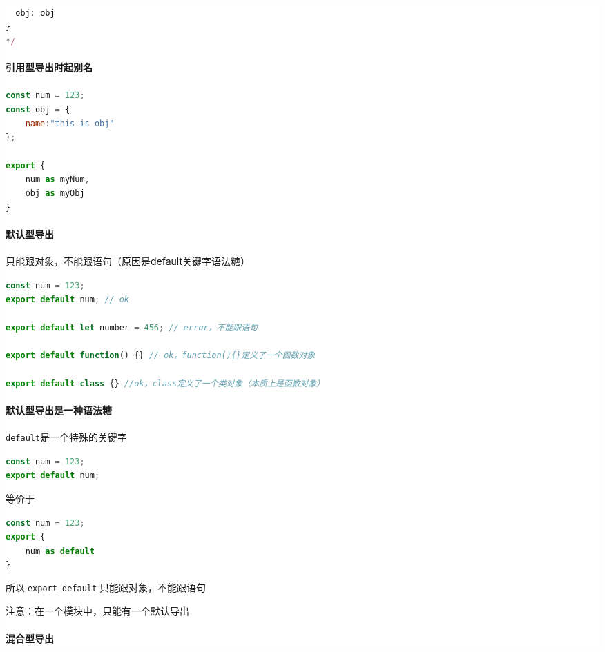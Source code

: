 ```js
  obj: obj
}
*/
```

#### 引用型导出时起别名

```js
const num = 123;
const obj = {
    name:"this is obj"
};

export {
	num as myNum,
    obj as myObj
}
```

#### 默认型导出

只能跟对象，不能跟语句（原因是default关键字语法糖）

```js
const num = 123;
export default num; // ok

export default let number = 456; // error，不能跟语句

export default function() {} // ok，function(){}定义了一个函数对象

export default class {} //ok，class定义了一个类对象（本质上是函数对象）
```

#### 默认型导出是一种语法糖

`default`是一个特殊的关键字

```js
const num = 123;
export default num;
```

等价于

```js
const num = 123;
export {
	num as default
}
```

所以 `export default` 只能跟对象，不能跟语句

注意：在一个模块中，只能有一个默认导出

#### 混合型导出
